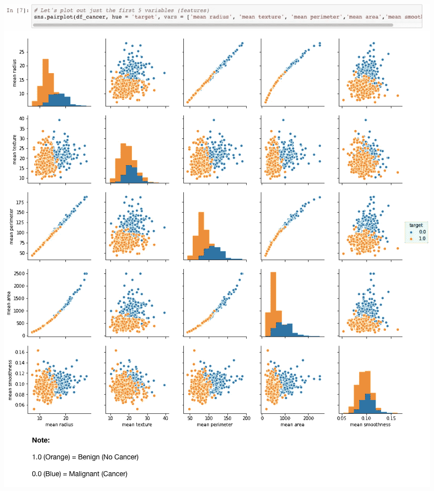 ![](img/e421f17ea23c091e7f4b64267fb67452.png)![](img/5208bced0669051f26bae98b953a84c2.png)![](img/ac466087f1bc1feafd0eb3b536cf1bfe.png)
